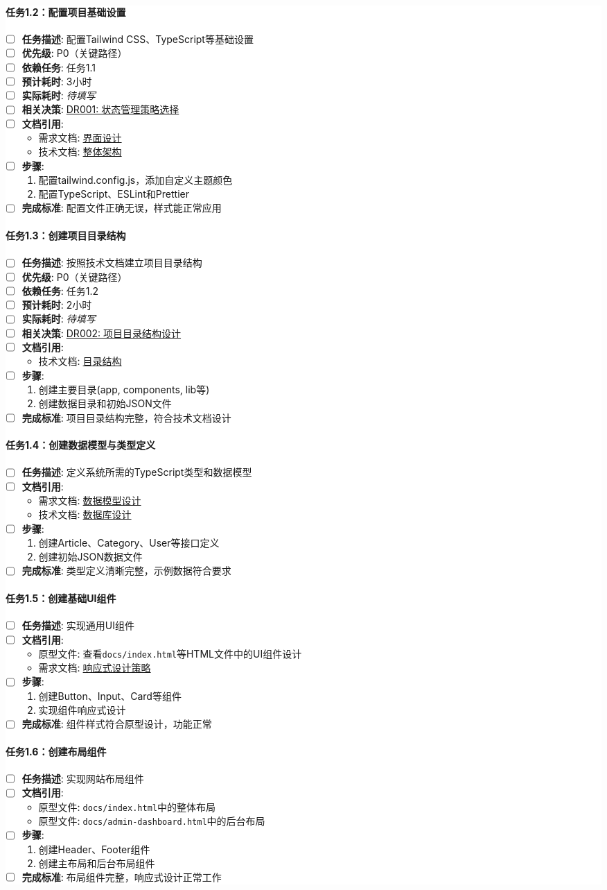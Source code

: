 #### 任务1.2：配置项目基础设置
- [ ] **任务描述**: 配置Tailwind CSS、TypeScript等基础设置
- [ ] **优先级**: P0（关键路径）
- [ ] **依赖任务**: 任务1.1
- [ ] **预计耗时**: 3小时
- [ ] **实际耗时**: _待填写_
- [ ] **相关决策**: [DR001: 状态管理策略选择](knowledge-base.md#dr001-状态管理策略选择)
- [ ] **文档引用**:
  - 需求文档: [界面设计](docs/requirements.md#31-界面设计)
  - 技术文档: [整体架构](docs/technical-doc.md#31-整体架构)
- [ ] **步骤**:
  1. 配置tailwind.config.js，添加自定义主题颜色
  2. 配置TypeScript、ESLint和Prettier
- [ ] **完成标准**: 配置文件正确无误，样式能正常应用

#### 任务1.3：创建项目目录结构
- [ ] **任务描述**: 按照技术文档建立项目目录结构
- [ ] **优先级**: P0（关键路径）
- [ ] **依赖任务**: 任务1.2
- [ ] **预计耗时**: 2小时
- [ ] **实际耗时**: _待填写_
- [ ] **相关决策**: [DR002: 项目目录结构设计](knowledge-base.md#dr002-项目目录结构设计)
- [ ] **文档引用**:
  - 技术文档: [目录结构](docs/technical-doc.md#33-目录结构)
- [ ] **步骤**:
  1. 创建主要目录(app, components, lib等)
  2. 创建数据目录和初始JSON文件
- [ ] **完成标准**: 项目目录结构完整，符合技术文档设计

#### 任务1.4：创建数据模型与类型定义
- [ ] **任务描述**: 定义系统所需的TypeScript类型和数据模型
- [ ] **文档引用**:
  - 需求文档: [数据模型设计](docs/requirements.md#5-数据模型设计)
  - 技术文档: [数据库设计](docs/technical-doc.md#4-数据库设计)
- [ ] **步骤**:
  1. 创建Article、Category、User等接口定义
  2. 创建初始JSON数据文件
- [ ] **完成标准**: 类型定义清晰完整，示例数据符合要求

#### 任务1.5：创建基础UI组件
- [ ] **任务描述**: 实现通用UI组件
- [ ] **文档引用**:
  - 原型文件: 查看`docs/index.html`等HTML文件中的UI组件设计
  - 需求文档: [响应式设计策略](docs/requirements.md#7-响应式设计策略)
- [ ] **步骤**:
  1. 创建Button、Input、Card等组件
  2. 实现组件响应式设计
- [ ] **完成标准**: 组件样式符合原型设计，功能正常

#### 任务1.6：创建布局组件
- [ ] **任务描述**: 实现网站布局组件
- [ ] **文档引用**:
  - 原型文件: `docs/index.html`中的整体布局
  - 原型文件: `docs/admin-dashboard.html`中的后台布局
- [ ] **步骤**:
  1. 创建Header、Footer组件
  2. 创建主布局和后台布局组件
- [ ] **完成标准**: 布局组件完整，响应式设计正常工作
